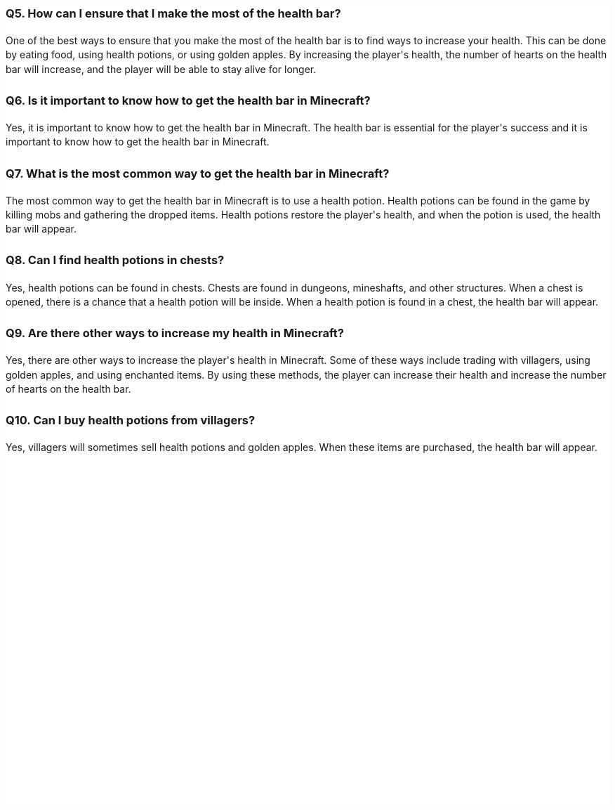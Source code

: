 <h3>Q5. How can I ensure that I make the most of the health bar?</h3>
<p>One of the best ways to ensure that you make the most of the health bar is to find ways to increase your health. This can be done by eating food, using health potions, or using golden apples. By increasing the player's health, the number of hearts on the health bar will increase, and the player will be able to stay alive for longer.</p>

<h3>Q6. Is it important to know how to get the health bar in Minecraft?</h3>
<p>Yes, it is important to know how to get the health bar in Minecraft. The health bar is essential for the player's success and it is important to know how to get the health bar in Minecraft.</p>

<h3>Q7. What is the most common way to get the health bar in Minecraft?</h3>
<p>The most common way to get the health bar in Minecraft is to use a health potion. Health potions can be found in the game by killing mobs and gathering the dropped items. Health potions restore the player's health, and when the potion is used, the health bar will appear.</p>

<h3>Q8. Can I find health potions in chests?</h3>
<p>Yes, health potions can be found in chests. Chests are found in dungeons, mineshafts, and other structures. When a chest is opened, there is a chance that a health potion will be inside. When a health potion is found in a chest, the health bar will appear.</p>

<h3>Q9. Are there other ways to increase my health in Minecraft?</h3>
<p>Yes, there are other ways to increase the player's health in Minecraft. Some of these ways include trading with villagers, using golden apples, and using enchanted items. By using these methods, the player can increase their health and increase the number of hearts on the health bar.</p>

<h3>Q10. Can I buy health potions from villagers?</h3>
<p>Yes, villagers will sometimes sell health potions and golden apples. When these items are purchased, the health bar will appear.</p>

<div style="position: relative; padding-bottom: 56.25%; overflow: hidden"><iframe src="https://www.youtube.com/embed/7Cj4fSGGrOo" frameborder="0" allow="accelerometer; autoplay; clipboard-write; encrypted-media; gyroscope; picture-in-picture; web-share" allowfullscreen style="position: absolute; top: 0; left: 0; width: 100%; height: 100%;"></iframe>
</div>